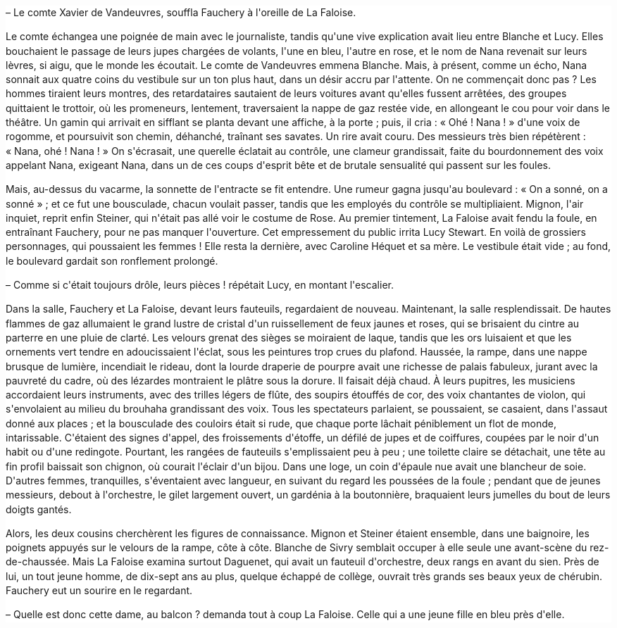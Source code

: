 – Le comte Xavier de Vandeuvres, souffla Fauchery à l'oreille de La Faloise.

Le comte échangea une poignée de main avec le journaliste, tandis qu'une vive explication avait lieu entre Blanche et Lucy. Elles bouchaient le passage de leurs jupes chargées de volants, l'une en bleu, l'autre en rose, et le nom de Nana revenait sur leurs lèvres, si aigu, que le monde les écoutait. Le comte de Vandeuvres emmena Blanche. Mais, à présent, comme un écho, Nana sonnait aux quatre coins du vestibule sur un ton plus haut, dans un désir accru par l'attente. On ne commençait donc pas ? Les hommes tiraient leurs montres, des retardataires sautaient de leurs voitures avant qu'elles fussent arrêtées, des groupes quittaient le trottoir, où les promeneurs, lentement, traversaient la nappe de gaz restée vide, en allongeant le cou pour voir dans le théâtre. Un gamin qui arrivait en sifflant se planta devant une affiche, à la porte ; puis, il cria : « Ohé ! Nana ! » d'une voix de rogomme, et poursuivit son chemin, déhanché, traînant ses savates. Un rire avait couru. Des messieurs très bien répétèrent : « Nana, ohé ! Nana ! » On s'écrasait, une querelle éclatait au contrôle, une clameur grandissait, faite du bourdonnement des voix appelant Nana, exigeant Nana, dans un de ces coups d'esprit bête et de brutale sensualité qui passent sur les foules.

Mais, au-dessus du vacarme, la sonnette de l'entracte se fit entendre. Une rumeur gagna jusqu'au boulevard : « On a sonné, on a sonné » ; et ce fut une bousculade, chacun voulait passer, tandis que les employés du contrôle se multipliaient. Mignon, l'air inquiet, reprit enfin Steiner, qui n'était pas allé voir le costume de Rose. Au premier tintement, La Faloise avait fendu la foule, en entraînant Fauchery, pour ne pas manquer l'ouverture. Cet empressement du public irrita Lucy Stewart. En voilà de grossiers personnages, qui poussaient les femmes ! Elle resta la dernière, avec Caroline Héquet et sa mère. Le vestibule était vide ; au fond, le boulevard gardait son ronflement prolongé.

– Comme si c'était toujours drôle, leurs pièces ! répétait Lucy, en montant l'escalier.

Dans la salle, Fauchery et La Faloise, devant leurs fauteuils, regardaient de nouveau. Maintenant, la salle resplendissait. De hautes flammes de gaz allumaient le grand lustre de cristal d'un ruissellement de feux jaunes et roses, qui se brisaient du cintre au parterre en une pluie de clarté. Les velours grenat des sièges se moiraient de laque, tandis que les ors luisaient et que les ornements vert tendre en adoucissaient l'éclat, sous les peintures trop crues du plafond. Haussée, la rampe, dans une nappe brusque de lumière, incendiait le rideau, dont la lourde draperie de pourpre avait une richesse de palais fabuleux, jurant avec la pauvreté du cadre, où des lézardes montraient le plâtre sous la dorure. Il faisait déjà chaud. À leurs pupitres, les musiciens accordaient leurs instruments, avec des trilles légers de flûte, des soupirs étouffés de cor, des voix chantantes de violon, qui s'envolaient au milieu du brouhaha grandissant des voix. Tous les spectateurs parlaient, se poussaient, se casaient, dans l'assaut donné aux places ; et la bousculade des couloirs était si rude, que chaque porte lâchait péniblement un flot de monde, intarissable. C'étaient des signes d'appel, des froissements d'étoffe, un défilé de jupes et de coiffures, coupées par le noir d'un habit ou d'une redingote. Pourtant, les rangées de fauteuils s'emplissaient peu à peu ; une toilette claire se détachait, une tête au fin profil baissait son chignon, où courait l'éclair d'un bijou. Dans une loge, un coin d'épaule nue avait une blancheur de soie. D'autres femmes, tranquilles, s'éventaient avec langueur, en suivant du regard les poussées de la foule ; pendant que de jeunes messieurs, debout à l'orchestre, le gilet largement ouvert, un gardénia à la boutonnière, braquaient leurs jumelles du bout de leurs doigts gantés.

Alors, les deux cousins cherchèrent les figures de connaissance. Mignon et Steiner étaient ensemble, dans une baignoire, les poignets appuyés sur le velours de la rampe, côte à côte. Blanche de Sivry semblait occuper à elle seule une avant-scène du rez-de-chaussée. Mais La Faloise examina surtout Daguenet, qui avait un fauteuil d'orchestre, deux rangs en avant du sien. Près de lui, un tout jeune homme, de dix-sept ans au plus, quelque échappé de collège, ouvrait très grands ses beaux yeux de chérubin. Fauchery eut un sourire en le regardant.

– Quelle est donc cette dame, au balcon ? demanda tout à coup La Faloise. Celle qui a une jeune fille en bleu près d'elle.
